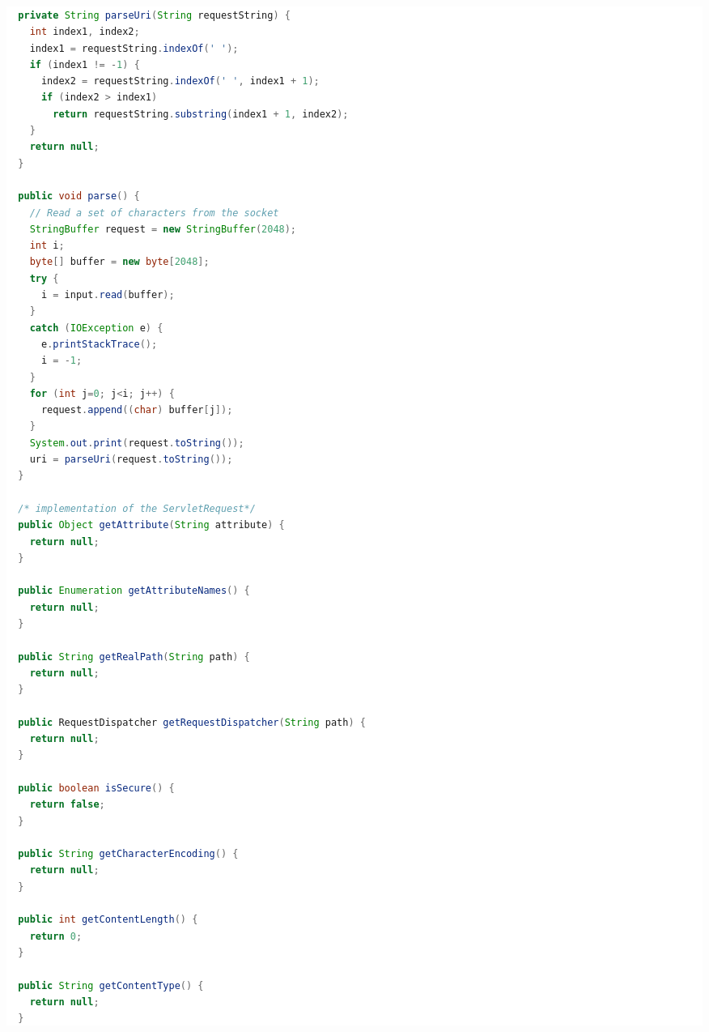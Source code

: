 ```java
  private String parseUri(String requestString) {
    int index1, index2;
    index1 = requestString.indexOf(' ');
    if (index1 != -1) {
      index2 = requestString.indexOf(' ', index1 + 1);
      if (index2 > index1)
        return requestString.substring(index1 + 1, index2);
    }
    return null;
  }

  public void parse() {
    // Read a set of characters from the socket
    StringBuffer request = new StringBuffer(2048);
    int i;
    byte[] buffer = new byte[2048];
    try {
      i = input.read(buffer);
    }
    catch (IOException e) {
      e.printStackTrace();
      i = -1;
    }
    for (int j=0; j<i; j++) {
      request.append((char) buffer[j]);
    }
    System.out.print(request.toString());
    uri = parseUri(request.toString());
  }

  /* implementation of the ServletRequest*/
  public Object getAttribute(String attribute) {
    return null;
  }

  public Enumeration getAttributeNames() {
    return null;
  }

  public String getRealPath(String path) {
    return null;
  }

  public RequestDispatcher getRequestDispatcher(String path) {
    return null;
  }

  public boolean isSecure() {
    return false;
  }

  public String getCharacterEncoding() {
    return null;
  }

  public int getContentLength() {
    return 0;
  }

  public String getContentType() {
    return null;
  }

```